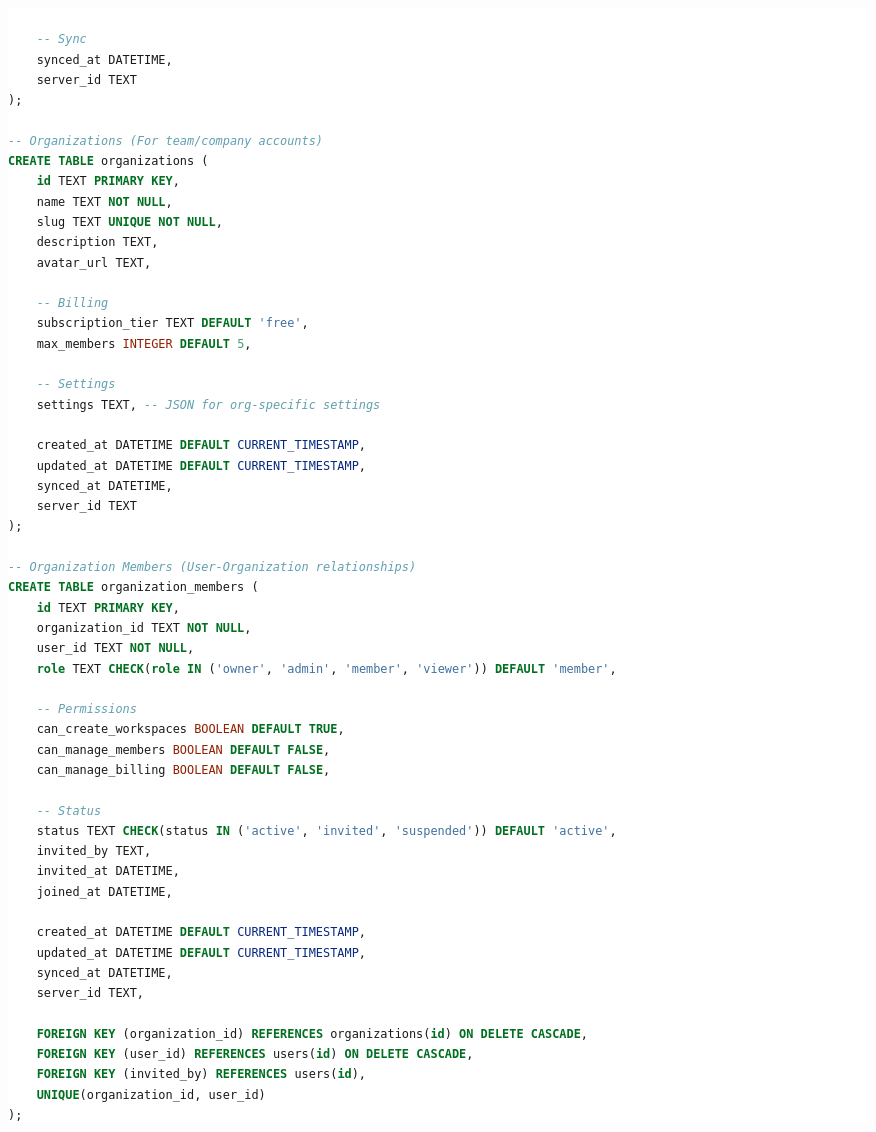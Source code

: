 ```sql
    
    -- Sync
    synced_at DATETIME,
    server_id TEXT
);

-- Organizations (For team/company accounts)
CREATE TABLE organizations (
    id TEXT PRIMARY KEY,
    name TEXT NOT NULL,
    slug TEXT UNIQUE NOT NULL,
    description TEXT,
    avatar_url TEXT,
    
    -- Billing
    subscription_tier TEXT DEFAULT 'free',
    max_members INTEGER DEFAULT 5,
    
    -- Settings
    settings TEXT, -- JSON for org-specific settings
    
    created_at DATETIME DEFAULT CURRENT_TIMESTAMP,
    updated_at DATETIME DEFAULT CURRENT_TIMESTAMP,
    synced_at DATETIME,
    server_id TEXT
);

-- Organization Members (User-Organization relationships)
CREATE TABLE organization_members (
    id TEXT PRIMARY KEY,
    organization_id TEXT NOT NULL,
    user_id TEXT NOT NULL,
    role TEXT CHECK(role IN ('owner', 'admin', 'member', 'viewer')) DEFAULT 'member',
    
    -- Permissions
    can_create_workspaces BOOLEAN DEFAULT TRUE,
    can_manage_members BOOLEAN DEFAULT FALSE,
    can_manage_billing BOOLEAN DEFAULT FALSE,
    
    -- Status
    status TEXT CHECK(status IN ('active', 'invited', 'suspended')) DEFAULT 'active',
    invited_by TEXT,
    invited_at DATETIME,
    joined_at DATETIME,
    
    created_at DATETIME DEFAULT CURRENT_TIMESTAMP,
    updated_at DATETIME DEFAULT CURRENT_TIMESTAMP,
    synced_at DATETIME,
    server_id TEXT,
    
    FOREIGN KEY (organization_id) REFERENCES organizations(id) ON DELETE CASCADE,
    FOREIGN KEY (user_id) REFERENCES users(id) ON DELETE CASCADE,
    FOREIGN KEY (invited_by) REFERENCES users(id),
    UNIQUE(organization_id, user_id)
);
```
